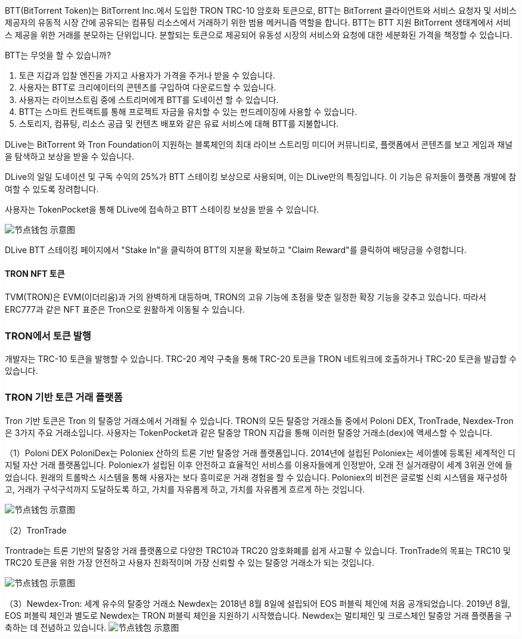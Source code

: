 BTT(BitTorrent Token)는 BitTorrent Inc.에서 도입한 TRON TRC-10 암호화 토큰으로, BTT는 BitTorrent 클라이언트와 서비스 요청자 및 서비스 제공자의 유동적 시장 간에 공유되는 컴퓨팅 리소스에서 거래하기 위한 범용 메커니즘 역할을 합니다. BTT는 BTT 지원 BitTorrent 생태계에서 서비스 제공을 위한 거래를 분모하는 단위입니다. 분할되는 토큰으로 제공되어 유동성 시장의 서비스와 요청에 대한 세분화된 가격을 책정할 수 있습니다.

BTT는 무엇을 할 수 있습니까?

1. 토큰 지갑과 입찰 엔진을 가지고 사용자가 가격을 주거나 받을 수 있습니다.
2. 사용자는 BTT로 크리에이터의 콘텐츠를 구입하여 다운로드할 수 있습니다.
3. 사용자는 라이브스트림 중에 스트리머에게 BTT를 도네이션 할 수 있습니다.
4. BTT는 스마트 컨트랙트를 통해 프로젝트 자금을 유치할 수 있는 펀드레이징에 사용할 수 있습니다.
5. 스토리지, 컴퓨팅, 리소스 공급 및 컨텐츠 배포와 같은 유료 서비스에 대해 BTT를 지불합니다.


DLive는 BitTorrent 와 Tron Foundation이 지원하는 블록체인의 최대 라이브 스트리밍 미디어 커뮤니티로, 플랫폼에서 콘텐츠를 보고 게임과 채널을 탐색하고 보상을 받을 수 있습니다.

DLive의 일일 도네이션 및 구독 수익의 25%가 BTT 스테이킹 보상으로 사용되며, 이는 DLive만의 특징입니다. 이 기능은 유저들이 플랫폼 개발에 참여할 수 있도록 장려합니다.

사용자는 TokenPocket을 통해 DLive에 접속하고 BTT 스테이킹 보상을 받을 수 있습니다.


![节点钱包 示意图](https://tp-upload.cdn.bcebos.com/banner/tokenpocket-1597394597947.png "节点钱包")

DLive BTT 스테이킹 페이지에서 "Stake In"을 클릭하여 BTT의 지분을 확보하고 "Claim Reward"를 클릭하여 배당금을 수령합니다.

#### TRON NFT 토큰

TVM(TRON)은 EVM(이더리움)과 거의 완벽하게 대등하며, TRON의 고유 기능에 초점을 맞춘 일정한 확장 기능을 갖추고 있습니다. 따라서 ERC777과 같은 NFT 표준은 Tron으로 원활하게 이동될 수 있습니다.

### TRON에서 토큰 발행

개발자는 TRC-10 토큰을 발행할 수 있습니다. TRC-20 계약 구축을 통해 TRC-20 토큰을 TRON 네트워크에 호출하거나 TRC-20 토큰을 발급할 수 있습니다.

### TRON 기반 토큰 거래 플랫폼

Tron 기반 토큰은 Tron 의 탈중앙 거래소에서 거래될 수 있습니다. TRON의 모든 탈중앙 거래소들 중에서 Poloni DEX, TronTrade, Nexdex-Tron은 3가지 주요 거래소입니다. 사용자는 TokenPocket과 같은 탈중앙 TRON 지갑을 통해 이러한 탈중앙 거래소(dex)에 액세스할 수 있습니다.

（1）Poloni DEX
PoloniDex는 Poloniex 산하의 트론 기반 탈중앙 거래 플랫폼입니다. 2014년에 설립된 Poloniex는 세이셸에 등록된 세계적인 디지털 자산 거래 플랫폼입니다. Poloniex가 설립된 이후 안전하고 효율적인 서비스를 이용자들에게 인정받아, 오래 전 실거래량이 세계 3위권 안에 들었습니다. 원래의 트롤박스 시스템을 통해 사용자는 보다 흥미로운 거래 경험을 할 수 있습니다. Poloniex의 비전은 글로벌 신뢰 시스템을 재구성하고, 거래가 구석구석까지 도달하도록 하고, 가치를 자유롭게 하고, 가치를 자유롭게 흐르게 하는 것입니다.

![节点钱包 示意图](https://tp-upload.cdn.bcebos.com/banner/tokenpocket-1597394612741.png "节点钱包")

（2）TronTrade

Trontrade는 트론 기반의 탈중앙 거래 플랫폼으로 다양한 TRC10과 TRC20 암호화폐를 쉽게 사고팔 수 있습니다. TronTrade의 목표는 TRC10 및 TRC20 토큰을 위한 가장 안전하고 사용자 친화적이며 가장 신뢰할 수 있는 탈중앙 거래소가 되는 것입니다.

![节点钱包 示意图](https://tp-upload.cdn.bcebos.com/banner/tokenpocket-1597394626161.png "节点钱包")

（3）Newdex-Tron: 세계 유수의 탈중앙 거래소
Newdex는 2018년 8월 8일에 설립되어 EOS 퍼블릭 체인에 처음 공개되었습니다. 2019년 8월, EOS 퍼블릭 체인과 별도로 Newdex는 TRON 퍼블릭 체인을 지원하기 시작했습니다. Newdex는 멀티체인 및 크로스체인 탈중앙 거래 플랫폼을 구축하는 데 전념하고 있습니다.
![节点钱包 示意图](https://tp-upload.cdn.bcebos.com/banner/tokenpocket-1597377450795.png "节点钱包")
